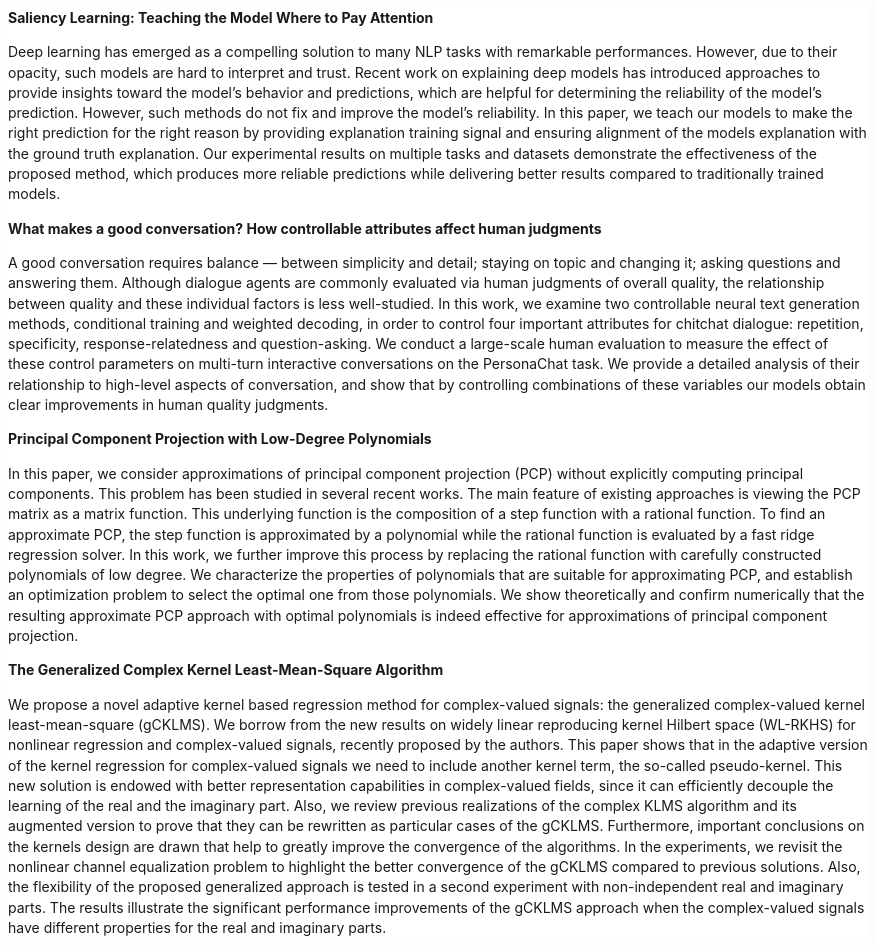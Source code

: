 **Saliency Learning: Teaching the Model Where to Pay Attention**

Deep learning has emerged as a compelling solution to many NLP tasks with remarkable performances. However, due to their opacity, such models are hard to interpret and trust. Recent work on explaining deep models has introduced approaches to provide insights toward the model’s behavior and predictions, which are helpful for determining the reliability of the model’s prediction. However, such methods do not fix and improve the model’s reliability. In this paper, we teach our models to make the right prediction for the right reason by providing explanation training signal and ensuring alignment of the models explanation with the ground truth explanation. Our experimental results on multiple tasks and datasets demonstrate the effectiveness of the proposed method, which produces more reliable predictions while delivering better results compared to traditionally trained models.

**What makes a good conversation? How controllable attributes affect human judgments**

A good conversation requires balance — between simplicity and detail; staying on topic and changing it; asking questions and answering them. Although dialogue agents are commonly evaluated via human judgments of overall quality, the relationship between quality and these individual factors is less well-studied. In this work, we examine two controllable neural text generation methods, conditional training and weighted decoding, in order to control four important attributes for chitchat dialogue: repetition, specificity, response-relatedness and question-asking. We conduct a large-scale human evaluation to measure the effect of these control parameters on multi-turn interactive conversations on the PersonaChat task. We provide a detailed analysis of their relationship to high-level aspects of conversation, and show that by controlling combinations of these variables our models obtain clear improvements in human quality judgments.

**Principal Component Projection with Low-Degree Polynomials**

In this paper, we consider approximations of principal component projection (PCP) without explicitly computing principal components. This problem has been studied in several recent works. The main feature of existing approaches is viewing the PCP matrix as a matrix function. This underlying function is the composition of a step function with a rational function. To find an approximate PCP, the step function is approximated by a polynomial while the rational function is evaluated by a fast ridge regression solver. In this work, we further improve this process by replacing the rational function with carefully constructed polynomials of low degree. We characterize the properties of polynomials that are suitable for approximating PCP, and establish an optimization problem to select the optimal one from those polynomials. We show theoretically and confirm numerically that the resulting approximate PCP approach with optimal polynomials is indeed effective for approximations of principal component projection.

**The Generalized Complex Kernel Least-Mean-Square Algorithm**

We propose a novel adaptive kernel based regression method for complex-valued signals: the generalized complex-valued kernel least-mean-square (gCKLMS). We borrow from the new results on widely linear reproducing kernel Hilbert space (WL-RKHS) for nonlinear regression and complex-valued signals, recently proposed by the authors. This paper shows that in the adaptive version of the kernel regression for complex-valued signals we need to include another kernel term, the so-called pseudo-kernel. This new solution is endowed with better representation capabilities in complex-valued fields, since it can efficiently decouple the learning of the real and the imaginary part. Also, we review previous realizations of the complex KLMS algorithm and its augmented version to prove that they can be rewritten as particular cases of the gCKLMS. Furthermore, important conclusions on the kernels design are drawn that help to greatly improve the convergence of the algorithms. In the experiments, we revisit the nonlinear channel equalization problem to highlight the better convergence of the gCKLMS compared to previous solutions. Also, the flexibility of the proposed generalized approach is tested in a second experiment with non-independent real and imaginary parts. The results illustrate the significant performance improvements of the gCKLMS approach when the complex-valued signals have different properties for the real and imaginary parts.
